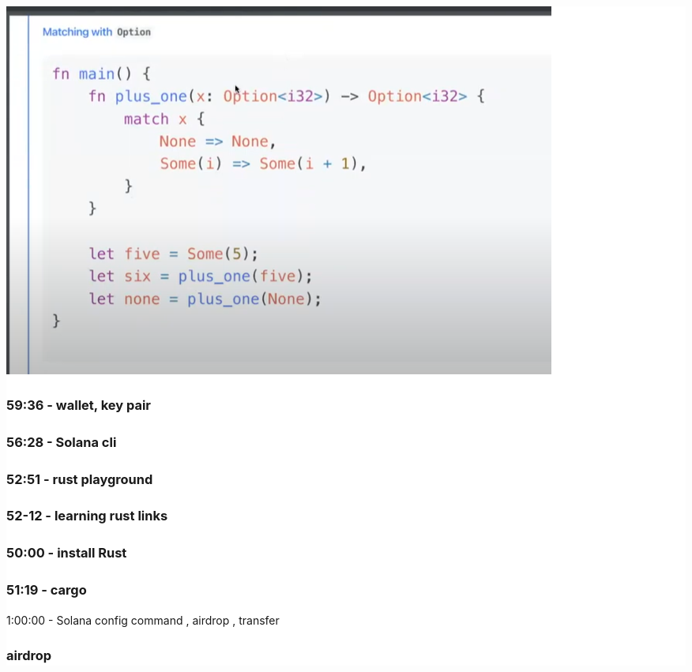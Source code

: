 ![image-20240611170939715](./Images/image-20240611170939715.png)





### 59:36 - wallet, key pair 





### 56:28 - Solana cli 





### 52:51 - rust playground 

### 52-12 - learning rust links 

### 50:00 - install Rust 

### 51:19 - cargo 





1:00:00 - Solana config command , airdrop , transfer 

### airdrop
